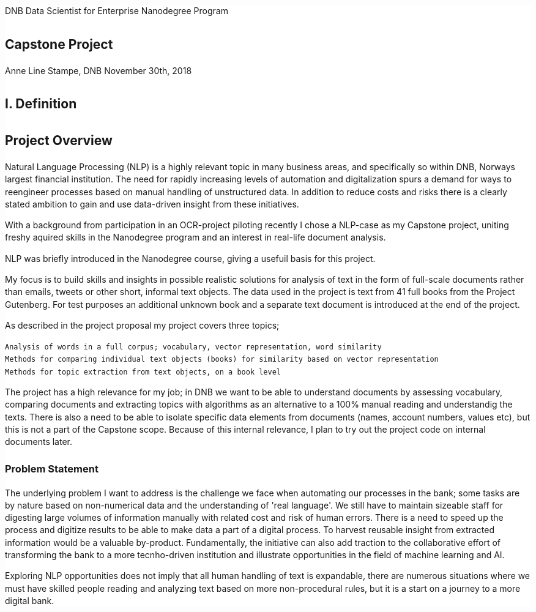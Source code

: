 DNB Data Scientist for Enterprise Nanodegree Program
## Capstone Project
Anne Line Stampe, DNB
November 30th, 2018

## I. Definition

## Project Overview
Natural Language Processing (NLP) is a highly relevant topic in many business areas, and specifically so within DNB, Norways largest financial institution. The need for rapidly increasing levels of automation and digitalization spurs a demand for ways to reengineer processes based on manual handling of unstructured data. In addition to reduce costs and risks there is a clearly stated ambition to gain and use data-driven insight from these initiatives. 

With a background from participation in an OCR-project piloting recently I chose a NLP-case as my Capstone project, uniting freshy aquired skills in the Nanodegree program and an interest in real-life document analysis. 

NLP was briefly introduced in the Nanodegree course, giving a usefuil basis for this project. 

My focus is to build skills and insights in possible realistic solutions for analysis of text in the form of full-scale documents rather than emails, tweets or other short, informal text objects. The data used in the project is text from 41 full books from the Project Gutenberg. For test purposes an additional unknown book and a separate text document is introduced at the end of the project.  

As described in the project proposal my project covers three topics;

    Analysis of words in a full corpus; vocabulary, vector representation, word similarity
    Methods for comparing individual text objects (books) for similarity based on vector representation
    Methods for topic extraction from text objects, on a book level

The project has a high relevance for my job; in DNB we want to be able to understand documents by assessing vocabulary, comparing documents and extracting topics with algorithms as an alternative to a 100% manual reading and understandig the texts. There is also a need to be able to isolate specific data elements from documents (names, account numbers, values etc), but this is not a part of the Capstone scope. Because of this internal relevance, I plan to try out the project code on internal documents later. 

### Problem Statement
The underlying problem I want to address is the challenge we face when automating our processes in the bank; some tasks are by nature based on non-numerical data and the understanding of 'real language'. We still have to maintain sizeable staff for digesting large volumes of information manually with related cost and risk of human errors. There is a need to speed up the process and digitize results to be able to make data a part of a digital process. To harvest reusable insight from extracted information would be a valuable by-product. Fundamentally, the initiative can also add traction to the collaborative effort of transforming the bank to a more tecnho-driven institution and illustrate opportunities in the field of machine learning and AI.     

Exploring NLP opportunities does not imply that all human handling of text is expandable, there are numerous situations where we must have skilled people reading and analyzing text based on more non-procedural rules, but it is a start on a journey to a more digital bank.  
